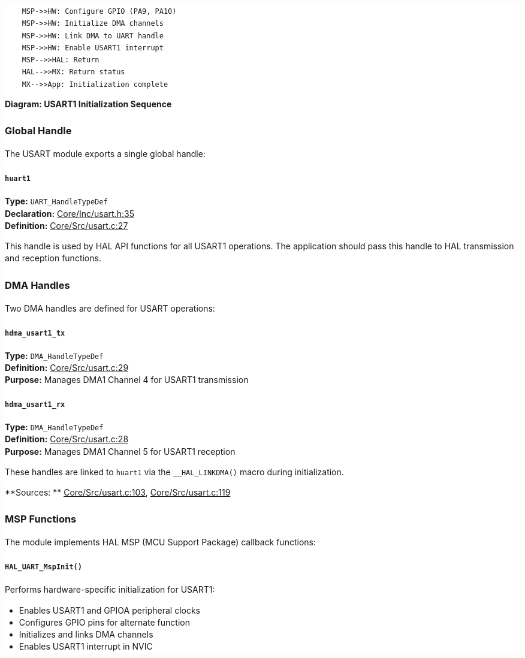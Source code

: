 ```mermaid
    MSP->>HW: Configure GPIO (PA9, PA10)
    MSP->>HW: Initialize DMA channels
    MSP->>HW: Link DMA to UART handle
    MSP->>HW: Enable USART1 interrupt
    MSP-->>HAL: Return
    HAL-->>MX: Return status
    MX-->>App: Initialization complete
```

**Diagram: USART1 Initialization Sequence**

### Global Handle

The USART module exports a single global handle:

#### `huart1`

**Type:** `UART_HandleTypeDef`  
**Declaration:** [Core/Inc/usart.h:35]()  
**Definition:** [Core/Src/usart.c:27]()

This handle is used by HAL API functions for all USART1 operations. The application should pass this handle to HAL transmission and reception functions.

### DMA Handles

Two DMA handles are defined for USART operations:

#### `hdma_usart1_tx`

**Type:** `DMA_HandleTypeDef`  
**Definition:** [Core/Src/usart.c:29]()  
**Purpose:** Manages DMA1 Channel 4 for USART1 transmission

#### `hdma_usart1_rx`

**Type:** `DMA_HandleTypeDef`  
**Definition:** [Core/Src/usart.c:28]()  
**Purpose:** Manages DMA1 Channel 5 for USART1 reception

These handles are linked to `huart1` via the `__HAL_LINKDMA()` macro during initialization.

**Sources: ** [Core/Src/usart.c:103](https://github.com/BA2F/STM32-TFTLCD-UI/blob/e0f407ee/Core/Src/usart.c#L103), [Core/Src/usart.c:119](https://github.com/BA2F/STM32-TFTLCD-UI/blob/e0f407ee/Core/Src/usart.c#L119)

### MSP Functions

The module implements HAL MSP (MCU Support Package) callback functions:

#### `HAL_UART_MspInit()`

Performs hardware-specific initialization for USART1:
- Enables USART1 and GPIOA peripheral clocks
- Configures GPIO pins for alternate function
- Initializes and links DMA channels
- Enables USART1 interrupt in NVIC
